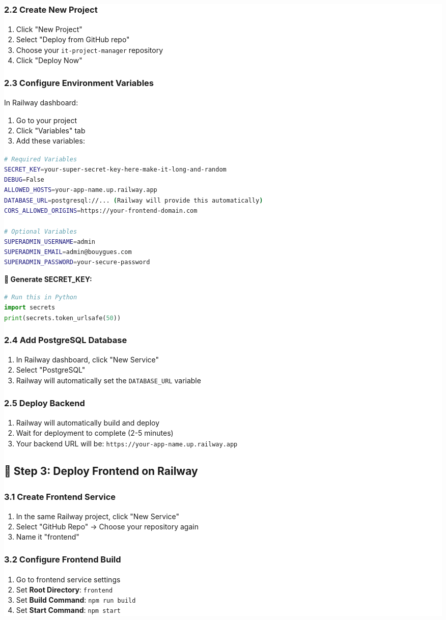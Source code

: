 ### 2.2 Create New Project
1. Click "New Project"
2. Select "Deploy from GitHub repo"
3. Choose your `it-project-manager` repository
4. Click "Deploy Now"

### 2.3 Configure Environment Variables
In Railway dashboard:
1. Go to your project
2. Click "Variables" tab
3. Add these variables:

```bash
# Required Variables
SECRET_KEY=your-super-secret-key-here-make-it-long-and-random
DEBUG=False
ALLOWED_HOSTS=your-app-name.up.railway.app
DATABASE_URL=postgresql://... (Railway will provide this automatically)
CORS_ALLOWED_ORIGINS=https://your-frontend-domain.com

# Optional Variables
SUPERADMIN_USERNAME=admin
SUPERADMIN_EMAIL=admin@bouygues.com
SUPERADMIN_PASSWORD=your-secure-password
```

**🔐 Generate SECRET_KEY:**
```python
# Run this in Python
import secrets
print(secrets.token_urlsafe(50))
```

### 2.4 Add PostgreSQL Database
1. In Railway dashboard, click "New Service"
2. Select "PostgreSQL"
3. Railway will automatically set the `DATABASE_URL` variable

### 2.5 Deploy Backend
1. Railway will automatically build and deploy
2. Wait for deployment to complete (2-5 minutes)
3. Your backend URL will be: `https://your-app-name.up.railway.app`

## 🎨 Step 3: Deploy Frontend on Railway

### 3.1 Create Frontend Service
1. In the same Railway project, click "New Service"
2. Select "GitHub Repo" → Choose your repository again
3. Name it "frontend"

### 3.2 Configure Frontend Build
1. Go to frontend service settings
2. Set **Root Directory**: `frontend`
3. Set **Build Command**: `npm run build`
4. Set **Start Command**: `npm start`
